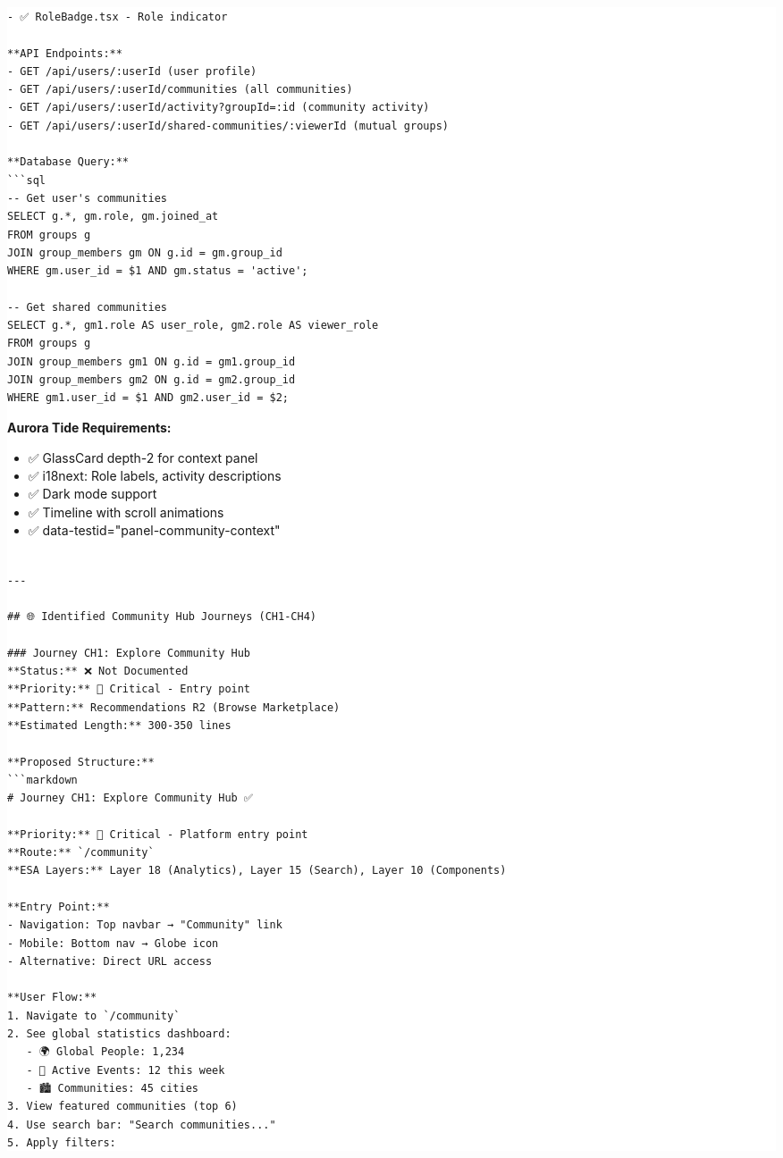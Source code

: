 ```
- ✅ RoleBadge.tsx - Role indicator

**API Endpoints:**
- GET /api/users/:userId (user profile)
- GET /api/users/:userId/communities (all communities)
- GET /api/users/:userId/activity?groupId=:id (community activity)
- GET /api/users/:userId/shared-communities/:viewerId (mutual groups)

**Database Query:**
```sql
-- Get user's communities
SELECT g.*, gm.role, gm.joined_at
FROM groups g
JOIN group_members gm ON g.id = gm.group_id
WHERE gm.user_id = $1 AND gm.status = 'active';

-- Get shared communities
SELECT g.*, gm1.role AS user_role, gm2.role AS viewer_role
FROM groups g
JOIN group_members gm1 ON g.id = gm1.group_id
JOIN group_members gm2 ON g.id = gm2.group_id
WHERE gm1.user_id = $1 AND gm2.user_id = $2;
```

**Aurora Tide Requirements:**
- ✅ GlassCard depth-2 for context panel
- ✅ i18next: Role labels, activity descriptions
- ✅ Dark mode support
- ✅ Timeline with scroll animations
- ✅ data-testid="panel-community-context"
```

---

## 🌐 Identified Community Hub Journeys (CH1-CH4)

### Journey CH1: Explore Community Hub
**Status:** ❌ Not Documented  
**Priority:** 🔴 Critical - Entry point  
**Pattern:** Recommendations R2 (Browse Marketplace)  
**Estimated Length:** 300-350 lines

**Proposed Structure:**
```markdown
# Journey CH1: Explore Community Hub ✅

**Priority:** 🔴 Critical - Platform entry point  
**Route:** `/community`  
**ESA Layers:** Layer 18 (Analytics), Layer 15 (Search), Layer 10 (Components)

**Entry Point:**
- Navigation: Top navbar → "Community" link
- Mobile: Bottom nav → Globe icon
- Alternative: Direct URL access

**User Flow:**
1. Navigate to `/community`
2. See global statistics dashboard:
   - 🌍 Global People: 1,234
   - 🎉 Active Events: 12 this week
   - 🏙️ Communities: 45 cities
3. View featured communities (top 6)
4. Use search bar: "Search communities..."
5. Apply filters:
```